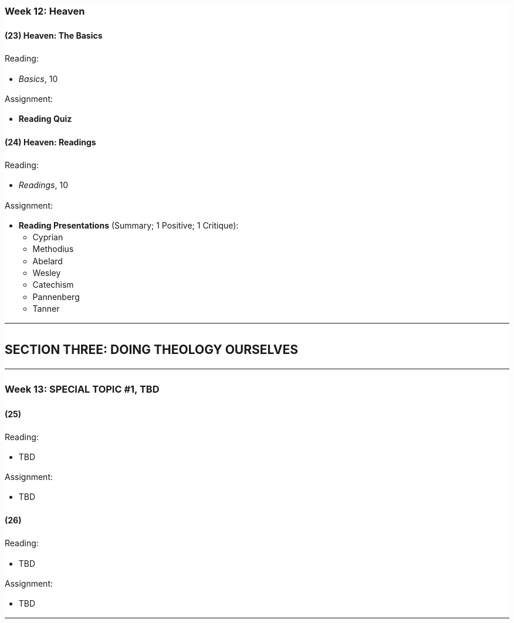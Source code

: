 
### Week 12: Heaven

#### (23) Heaven: The Basics

Reading:

- *Basics*, 10

Assignment:

- **Reading Quiz**

#### (24) Heaven: Readings

Reading:

- *Readings*, 10

Assignment:

- **Reading Presentations** (Summary; 1 Positive; 1 Critique): 
    - Cyprian
    - Methodius
    - Abelard
    - Wesley
    - Catechism
    - Pannenberg
    - Tanner

---

## SECTION THREE: DOING THEOLOGY OURSELVES

---

### Week 13: SPECIAL TOPIC #1, TBD

#### (25)

Reading:

- TBD

Assignment:

- TBD

#### (26)

Reading:

- TBD

Assignment:

- TBD

---
